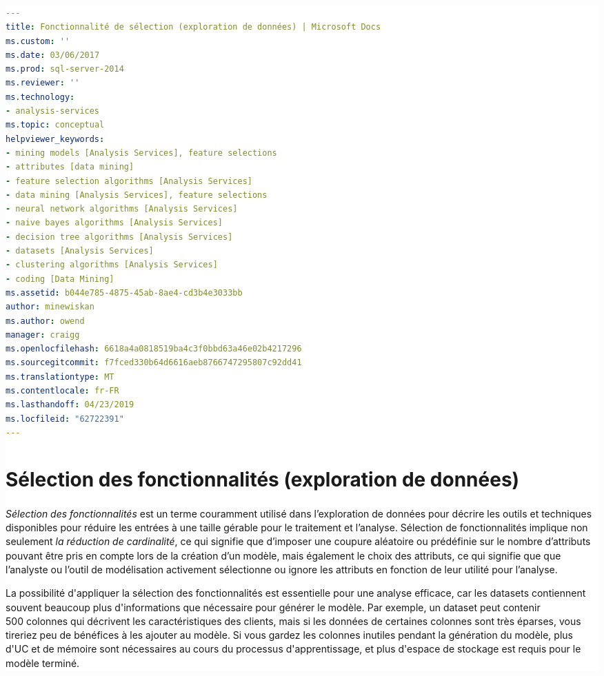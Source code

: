 ```yaml
---
title: Fonctionnalité de sélection (exploration de données) | Microsoft Docs
ms.custom: ''
ms.date: 03/06/2017
ms.prod: sql-server-2014
ms.reviewer: ''
ms.technology:
- analysis-services
ms.topic: conceptual
helpviewer_keywords:
- mining models [Analysis Services], feature selections
- attributes [data mining]
- feature selection algorithms [Analysis Services]
- data mining [Analysis Services], feature selections
- neural network algorithms [Analysis Services]
- naive bayes algorithms [Analysis Services]
- decision tree algorithms [Analysis Services]
- datasets [Analysis Services]
- clustering algorithms [Analysis Services]
- coding [Data Mining]
ms.assetid: b044e785-4875-45ab-8ae4-cd3b4e3033bb
author: minewiskan
ms.author: owend
manager: craigg
ms.openlocfilehash: 6618a4a0818519ba4c3f0bbd63a46e02b4217296
ms.sourcegitcommit: f7fced330b64d6616aeb8766747295807c92dd41
ms.translationtype: MT
ms.contentlocale: fr-FR
ms.lasthandoff: 04/23/2019
ms.locfileid: "62722391"
---
```

# <a name="feature-selection-data-mining"></a>Sélection des fonctionnalités (exploration de données)
  *Sélection des fonctionnalités* est un terme couramment utilisé dans l’exploration de données pour décrire les outils et techniques disponibles pour réduire les entrées à une taille gérable pour le traitement et l’analyse. Sélection de fonctionnalités implique non seulement *la réduction de cardinalité*, ce qui signifie que d’imposer une coupure aléatoire ou prédéfinie sur le nombre d’attributs pouvant être pris en compte lors de la création d’un modèle, mais également le choix des attributs, ce qui signifie que que l’analyste ou l’outil de modélisation activement sélectionne ou ignore les attributs en fonction de leur utilité pour l’analyse.  
  
 La possibilité d'appliquer la sélection des fonctionnalités est essentielle pour une analyse efficace, car les datasets contiennent souvent beaucoup plus d'informations que nécessaire pour générer le modèle. Par exemple, un dataset peut contenir 500 colonnes qui décrivent les caractéristiques des clients, mais si les données de certaines colonnes sont très éparses, vous tireriez peu de bénéfices à les ajouter au modèle. Si vous gardez les colonnes inutiles pendant la génération du modèle, plus d'UC et de mémoire sont nécessaires au cours du processus d'apprentissage, et plus d'espace de stockage est requis pour le modèle terminé.  
  